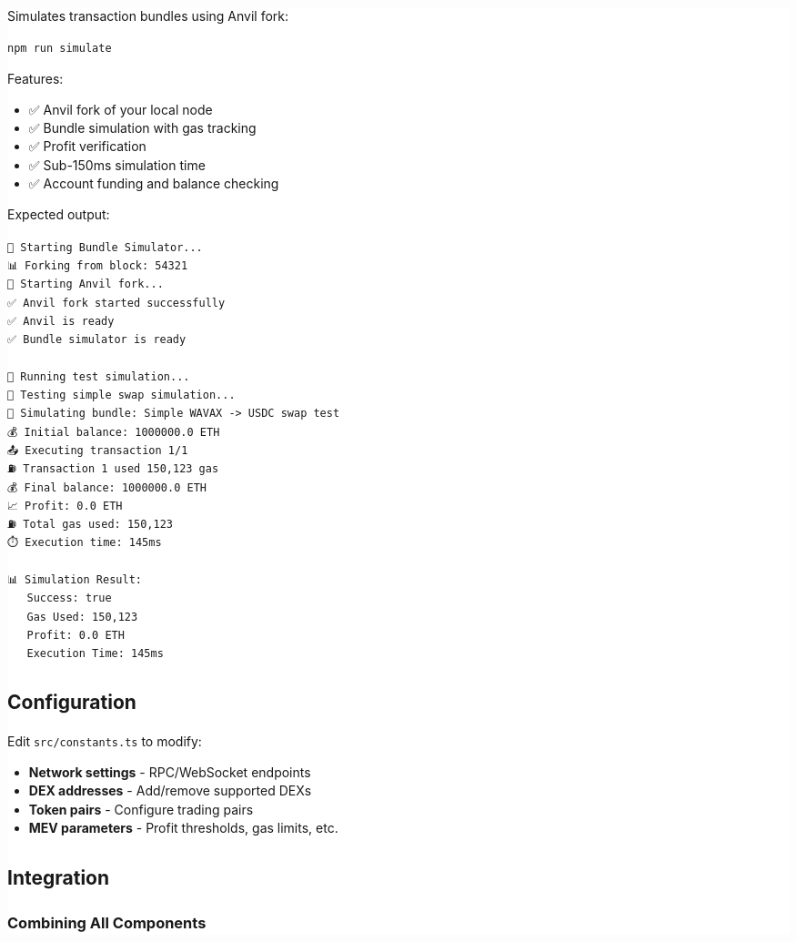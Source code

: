 Simulates transaction bundles using Anvil fork:

```bash
npm run simulate
```

Features:
- ✅ Anvil fork of your local node
- ✅ Bundle simulation with gas tracking
- ✅ Profit verification
- ✅ Sub-150ms simulation time
- ✅ Account funding and balance checking

Expected output:
```
🔧 Starting Bundle Simulator...
📊 Forking from block: 54321
🔄 Starting Anvil fork...
✅ Anvil fork started successfully
✅ Anvil is ready
✅ Bundle simulator is ready

🧪 Running test simulation...
🧪 Testing simple swap simulation...
🧪 Simulating bundle: Simple WAVAX -> USDC swap test
💰 Initial balance: 1000000.0 ETH
📤 Executing transaction 1/1
⛽ Transaction 1 used 150,123 gas
💰 Final balance: 1000000.0 ETH
📈 Profit: 0.0 ETH
⛽ Total gas used: 150,123
⏱️ Execution time: 145ms

📊 Simulation Result:
   Success: true
   Gas Used: 150,123
   Profit: 0.0 ETH
   Execution Time: 145ms
```

## Configuration

Edit `src/constants.ts` to modify:

- **Network settings** - RPC/WebSocket endpoints
- **DEX addresses** - Add/remove supported DEXs
- **Token pairs** - Configure trading pairs
- **MEV parameters** - Profit thresholds, gas limits, etc.

## Integration

### Combining All Components
